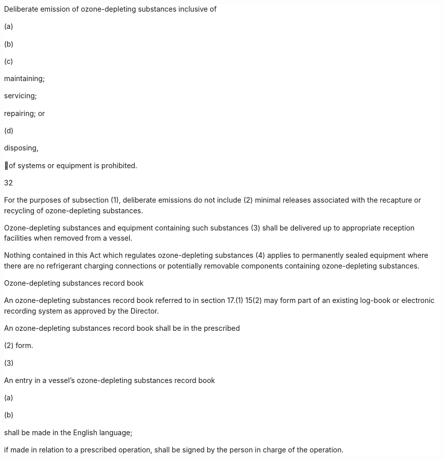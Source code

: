 Deliberate  emission  of  ozone-depleting  substances  inclusive  of

(a)

(b)

(c)

maintaining;

servicing;

repairing; or

(d)

disposing,

of systems or equipment is prohibited.

32

For  the  purposes  of  subsection  (1),  deliberate  emissions  do  not  include
(2)
minimal releases associated with the recapture or recycling of ozone-depleting
substances.

Ozone-depleting  substances  and  equipment  containing  such  substances
(3)
shall be delivered up to appropriate reception facilities when removed from a
vessel.

Nothing contained in this Act which regulates ozone-depleting substances
(4)
applies to permanently sealed equipment where there are no refrigerant charging
connections  or  potentially  removable  components  containing  ozone-depleting
substances.

Ozone-depleting substances record book

An  ozone-depleting  substances  record  book  referred  to  in  section
17.(1)
15(2) may form part of an existing log-book or electronic recording system as
approved by the Director.

An  ozone-depleting  substances  record  book  shall  be  in  the  prescribed

(2)
form.

(3)

An entry in a vessel’s ozone-depleting substances record book

(a)

(b)

shall be made in the English language;

if made in relation to a prescribed operation, shall be signed by the
person in charge of the operation.
